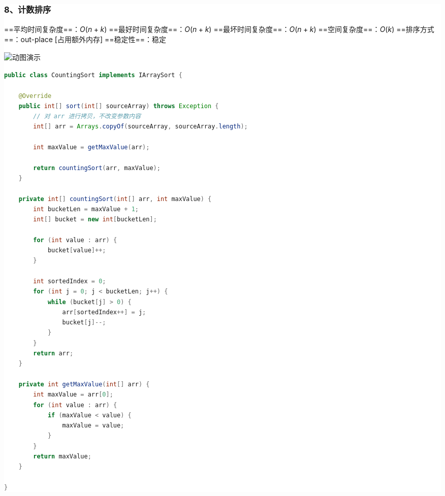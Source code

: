### 8、计数排序

==平均时间复杂度==：$O(n + k)$ 
==最好时间复杂度==：$O(n + k)$
==最坏时间复杂度==：$O(n + k)$
==空间复杂度==：$O(k)$
==排序方式==：out-place [占用额外内存]
==稳定性==：稳定

![动图演示](https://github.com/hustcc/JS-Sorting-Algorithm/raw/master/res/countingSort.gif)

```java
public class CountingSort implements IArraySort {

    @Override
    public int[] sort(int[] sourceArray) throws Exception {
        // 对 arr 进行拷贝，不改变参数内容
        int[] arr = Arrays.copyOf(sourceArray, sourceArray.length);

        int maxValue = getMaxValue(arr);

        return countingSort(arr, maxValue);
    }

    private int[] countingSort(int[] arr, int maxValue) {
        int bucketLen = maxValue + 1;
        int[] bucket = new int[bucketLen];

        for (int value : arr) {
            bucket[value]++;
        }

        int sortedIndex = 0;
        for (int j = 0; j < bucketLen; j++) {
            while (bucket[j] > 0) {
                arr[sortedIndex++] = j;
                bucket[j]--;
            }
        }
        return arr;
    }

    private int getMaxValue(int[] arr) {
        int maxValue = arr[0];
        for (int value : arr) {
            if (maxValue < value) {
                maxValue = value;
            }
        }
        return maxValue;
    }

}
```
